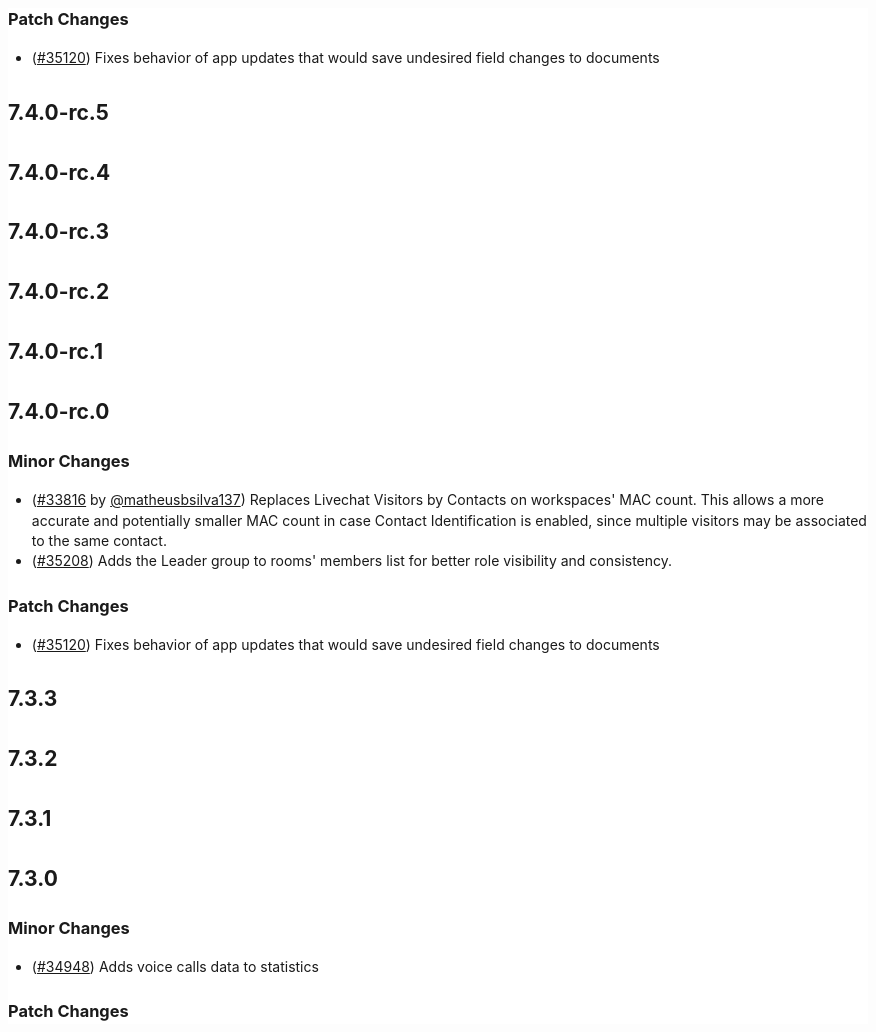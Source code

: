 ### Patch Changes

- ([#35120](https://github.com/RocketChat/Rocket.Chat/pull/35120)) Fixes behavior of app updates that would save undesired field changes to documents

## 7.4.0-rc.5

## 7.4.0-rc.4

## 7.4.0-rc.3

## 7.4.0-rc.2

## 7.4.0-rc.1

## 7.4.0-rc.0

### Minor Changes

- ([#33816](https://github.com/RocketChat/Rocket.Chat/pull/33816) by [@matheusbsilva137](https://github.com/matheusbsilva137)) Replaces Livechat Visitors by Contacts on workspaces' MAC count.
  This allows a more accurate and potentially smaller MAC count in case Contact Identification is enabled, since multiple visitors may be associated to the same contact.
- ([#35208](https://github.com/RocketChat/Rocket.Chat/pull/35208)) Adds the Leader group to rooms' members list for better role visibility and consistency.

### Patch Changes

- ([#35120](https://github.com/RocketChat/Rocket.Chat/pull/35120)) Fixes behavior of app updates that would save undesired field changes to documents

## 7.3.3

## 7.3.2

## 7.3.1

## 7.3.0

### Minor Changes

- ([#34948](https://github.com/RocketChat/Rocket.Chat/pull/34948)) Adds voice calls data to statistics

### Patch Changes

